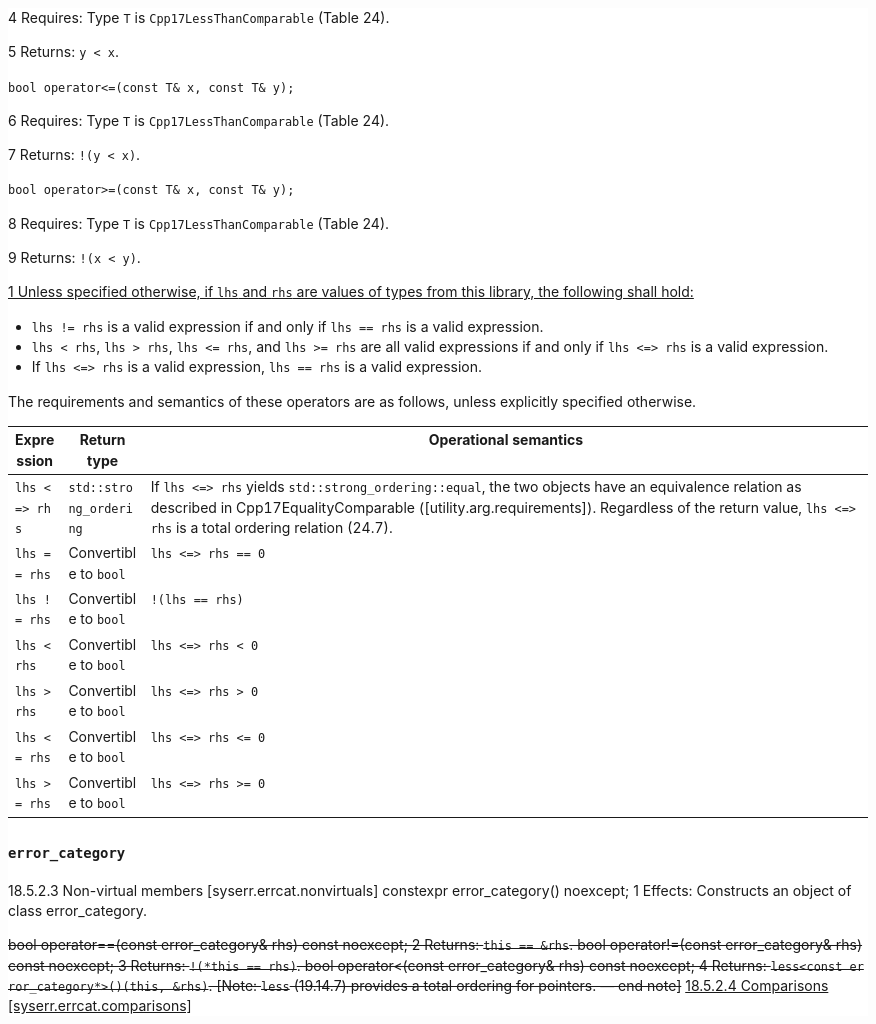 4 Requires: Type `T` is `Cpp17LessThanComparable` (Table 24).

5 Returns: `y < x`.

	bool operator<=(const T& x, const T& y);

6 Requires: Type `T` is `Cpp17LessThanComparable` (Table 24).

7 Returns: `!(y < x)`.

	bool operator>=(const T& x, const T& y);

8 Requires: Type `T` is `Cpp17LessThanComparable` (Table 24).

9 Returns: `!(x < y)`.</del>

<ins>1 Unless specified otherwise, if `lhs` and `rhs` are values of types from this library, the following shall hold:
* `lhs != rhs` is a valid expression if and only if `lhs == rhs` is a valid expression.
* `lhs < rhs`, `lhs > rhs`, `lhs <= rhs`, and `lhs >= rhs` are all valid expressions if and only if `lhs <=> rhs` is a valid expression.
* If `lhs <=> rhs` is a valid expression, `lhs == rhs` is a valid expression.

The requirements and semantics of these operators are as follows, unless explicitly specified otherwise.

| Expression | Return type | Operational semantics |
| ---------- | ---------- | ---------- |
| `lhs <=> rhs` | `std::strong_ordering` | If `lhs <=> rhs` yields `std::strong_ordering::equal`, the two objects have an equivalence relation as described in Cpp17EqualityComparable ([utility.arg.requirements]). Regardless of the return value, `lhs <=> rhs` is a total ordering relation (24.7). |
| `lhs == rhs` | Convertible to `bool` | `lhs <=> rhs == 0` |
| `lhs != rhs` | Convertible to `bool` | `!(lhs == rhs)` |
| `lhs < rhs` | Convertible to `bool` | `lhs <=> rhs < 0` |
| `lhs > rhs` | Convertible to `bool` | `lhs <=> rhs > 0` |
| `lhs <= rhs` | Convertible to `bool` | `lhs <=> rhs <= 0` |
| `lhs >= rhs` | Convertible to `bool` | `lhs <=> rhs >= 0` |


### `error_category`

18.5.2.3 Non-virtual members [syserr.errcat.nonvirtuals]
constexpr error_category() noexcept;
1 Effects: Constructs an object of class error_category.

<del>	bool operator==(const error_category& rhs) const noexcept;
2 Returns: `this == &rhs`.
	bool operator!=(const error_category& rhs) const noexcept;
3 Returns: `!(*this == rhs)`.
	bool operator<(const error_category& rhs) const noexcept;
4 Returns: `less<const error_category*>()(this, &rhs)`.
[Note: `less` (19.14.7) provides a total ordering for pointers. — end note]</del>
<ins>18.5.2.4 Comparisons [syserr.errcat.comparisons]
